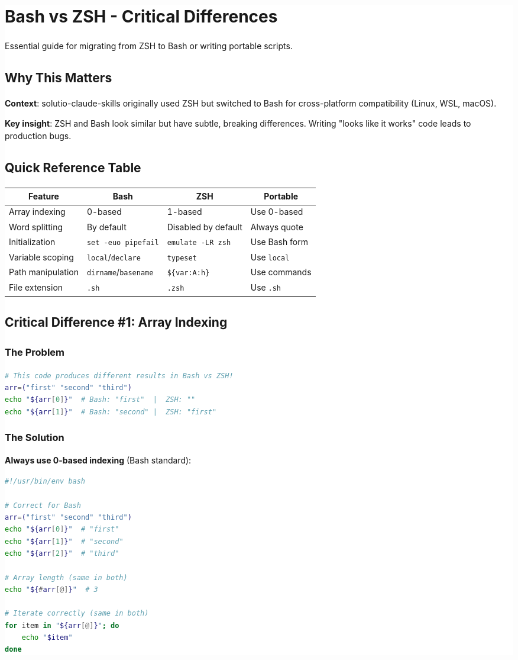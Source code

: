 # Bash vs ZSH - Critical Differences

Essential guide for migrating from ZSH to Bash or writing portable scripts.

## Why This Matters

**Context**: solutio-claude-skills originally used ZSH but switched to Bash for cross-platform compatibility (Linux, WSL, macOS).

**Key insight**: ZSH and Bash look similar but have subtle, breaking differences. Writing "looks like it works" code leads to production bugs.

## Quick Reference Table

| Feature | Bash | ZSH | Portable |
|---------|------|-----|----------|
| Array indexing | 0-based | 1-based | Use 0-based |
| Word splitting | By default | Disabled by default | Always quote |
| Initialization | `set -euo pipefail` | `emulate -LR zsh` | Use Bash form |
| Variable scoping | `local`/`declare` | `typeset` | Use `local` |
| Path manipulation | `dirname`/`basename` | `${var:A:h}` | Use commands |
| File extension | `.sh` | `.zsh` | Use `.sh` |

## Critical Difference #1: Array Indexing

### The Problem

```bash
# This code produces different results in Bash vs ZSH!
arr=("first" "second" "third")
echo "${arr[0]}"  # Bash: "first"  |  ZSH: ""
echo "${arr[1]}"  # Bash: "second" |  ZSH: "first"
```

### The Solution

**Always use 0-based indexing** (Bash standard):

```bash
#!/usr/bin/env bash

# Correct for Bash
arr=("first" "second" "third")
echo "${arr[0]}"  # "first"
echo "${arr[1]}"  # "second"
echo "${arr[2]}"  # "third"

# Array length (same in both)
echo "${#arr[@]}"  # 3

# Iterate correctly (same in both)
for item in "${arr[@]}"; do
    echo "$item"
done
```
